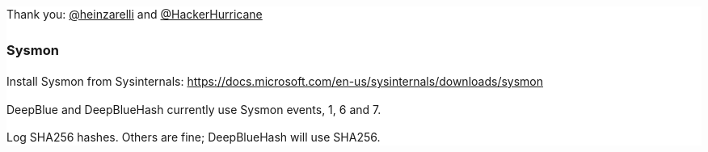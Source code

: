 Thank you: [@heinzarelli](https://twitter.com/heinzarelli) and [@HackerHurricane](https://twitter.com/hackerhurricane)

### Sysmon

Install Sysmon from Sysinternals: https://docs.microsoft.com/en-us/sysinternals/downloads/sysmon

DeepBlue and DeepBlueHash currently use Sysmon events, 1, 6 and 7.

Log SHA256 hashes. Others are fine; DeepBlueHash will use SHA256.

